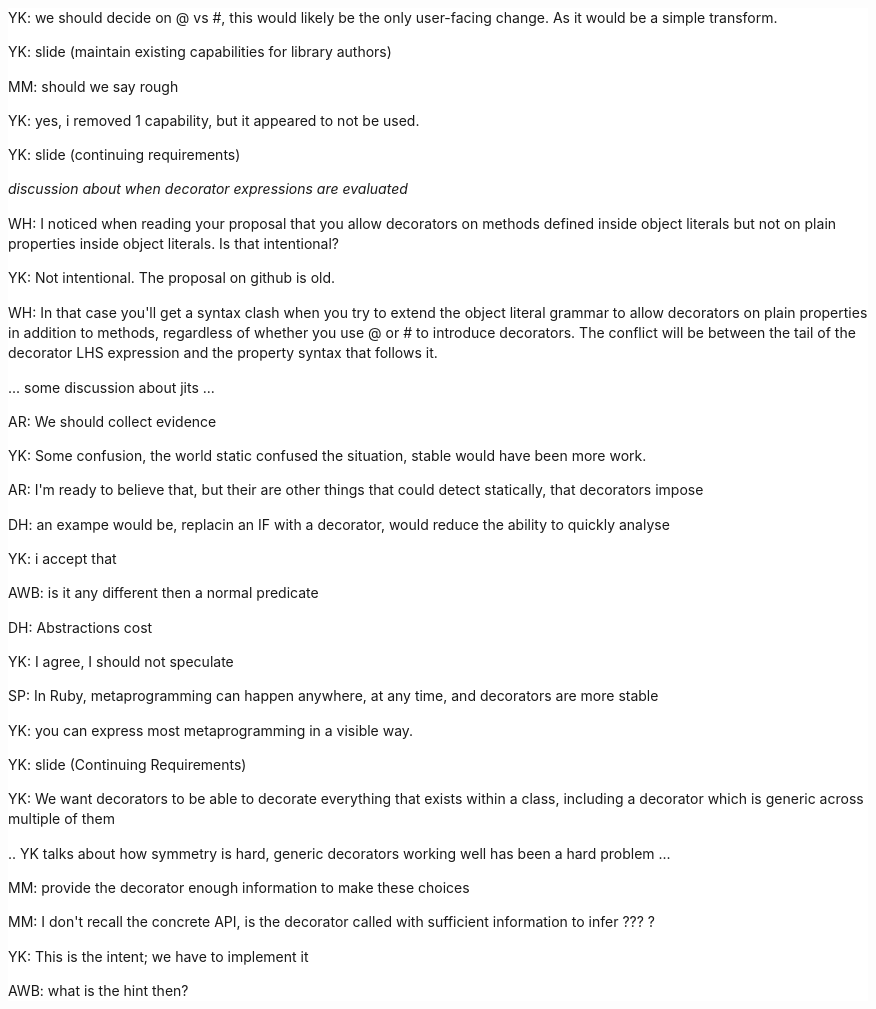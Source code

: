 YK: we should decide on @ vs #, this would likely be the only user-facing change. As it would be a simple transform.

YK:  slide (maintain existing capabilities for library authors)

MM: should we say rough

YK: yes, i removed 1 capability, but it appeared to not be used.

YK: slide (continuing requirements)

*discussion about when decorator expressions are evaluated*

WH: I noticed when reading your proposal that you allow decorators on methods defined inside object literals but not on plain properties inside object literals. Is that intentional?

YK: Not intentional. The proposal on github is old.

WH: In that case you'll get a syntax clash when you try to extend the object literal grammar to allow decorators on plain properties in addition to methods, regardless of whether you use @ or # to introduce decorators. The conflict will be between the tail of the decorator LHS expression and the property syntax that follows it.

... some discussion about jits ...

AR: We should collect evidence

YK: Some confusion, the world static confused the situation, stable would have been more work.

AR: I'm ready to believe that, but their are other things that could detect statically, that decorators impose

DH: an exampe would be, replacin an IF with a decorator, would reduce the ability to quickly analyse

YK: i accept that

AWB: is it any different then a normal predicate

DH: Abstractions cost

YK: I agree, I should not speculate

SP: In Ruby, metaprogramming can happen anywhere, at any time, and decorators are more stable

YK: you can express most metaprogramming in a visible way.

YK: slide (Continuing Requirements)

YK: We want decorators to be able to decorate everything that exists within a class, including a decorator which is generic across multiple of them

.. YK talks about how symmetry is hard, generic decorators working well has been a hard problem ...

MM: provide the decorator enough information to make these choices

MM: I don't recall  the concrete API, is the decorator called with sufficient information to infer ??? ?

YK: This is the intent; we have to implement it

AWB: what is the hint then?
